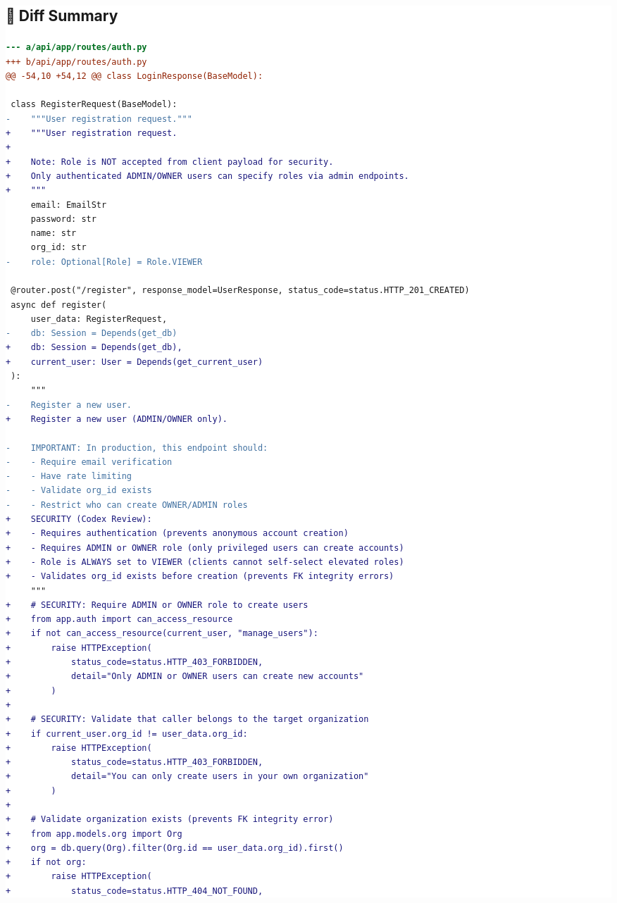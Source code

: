 
## 📝 Diff Summary

```diff
--- a/api/app/routes/auth.py
+++ b/api/app/routes/auth.py
@@ -54,10 +54,12 @@ class LoginResponse(BaseModel):

 class RegisterRequest(BaseModel):
-    """User registration request."""
+    """User registration request.
+
+    Note: Role is NOT accepted from client payload for security.
+    Only authenticated ADMIN/OWNER users can specify roles via admin endpoints.
+    """
     email: EmailStr
     password: str
     name: str
     org_id: str
-    role: Optional[Role] = Role.VIEWER

 @router.post("/register", response_model=UserResponse, status_code=status.HTTP_201_CREATED)
 async def register(
     user_data: RegisterRequest,
-    db: Session = Depends(get_db)
+    db: Session = Depends(get_db),
+    current_user: User = Depends(get_current_user)
 ):
     """
-    Register a new user.
+    Register a new user (ADMIN/OWNER only).

-    IMPORTANT: In production, this endpoint should:
-    - Require email verification
-    - Have rate limiting
-    - Validate org_id exists
-    - Restrict who can create OWNER/ADMIN roles
+    SECURITY (Codex Review):
+    - Requires authentication (prevents anonymous account creation)
+    - Requires ADMIN or OWNER role (only privileged users can create accounts)
+    - Role is ALWAYS set to VIEWER (clients cannot self-select elevated roles)
+    - Validates org_id exists before creation (prevents FK integrity errors)
     """
+    # SECURITY: Require ADMIN or OWNER role to create users
+    from app.auth import can_access_resource
+    if not can_access_resource(current_user, "manage_users"):
+        raise HTTPException(
+            status_code=status.HTTP_403_FORBIDDEN,
+            detail="Only ADMIN or OWNER users can create new accounts"
+        )
+
+    # SECURITY: Validate that caller belongs to the target organization
+    if current_user.org_id != user_data.org_id:
+        raise HTTPException(
+            status_code=status.HTTP_403_FORBIDDEN,
+            detail="You can only create users in your own organization"
+        )
+
+    # Validate organization exists (prevents FK integrity error)
+    from app.models.org import Org
+    org = db.query(Org).filter(Org.id == user_data.org_id).first()
+    if not org:
+        raise HTTPException(
+            status_code=status.HTTP_404_NOT_FOUND,
```
